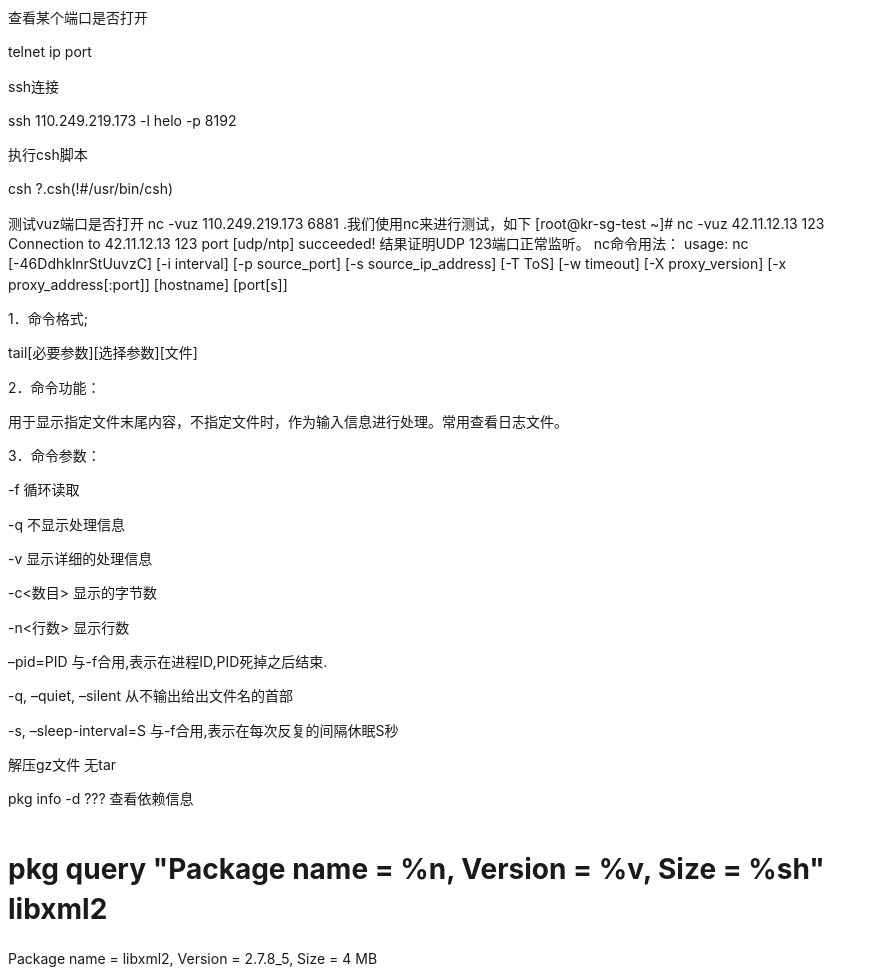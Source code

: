 查看某个端口是否打开

telnet ip port

ssh连接

ssh 110.249.219.173 -l helo -p 8192

执行csh脚本

csh  ?.csh(!#/usr/bin/csh)

测试vuz端口是否打开
nc -vuz 110.249.219.173 6881
.我们使用nc来进行测试，如下
[root@kr-sg-test ~]# nc -vuz 42.11.12.13 123
Connection to 42.11.12.13 123 port [udp/ntp] succeeded!
结果证明UDP 123端口正常监听。
nc命令用法：
usage: nc [-46DdhklnrStUuvzC] [-i interval] [-p source_port]
[-s source_ip_address] [-T ToS] [-w timeout] [-X proxy_version]
[-x proxy_address[:port]] [hostname] [port[s]]



1．命令格式;

tail[必要参数][选择参数][文件]   

2．命令功能：

用于显示指定文件末尾内容，不指定文件时，作为输入信息进行处理。常用查看日志文件。

3．命令参数：

-f 循环读取

-q 不显示处理信息

-v 显示详细的处理信息

-c<数目> 显示的字节数

-n<行数> 显示行数

–pid=PID 与-f合用,表示在进程ID,PID死掉之后结束. 

-q, –quiet, –silent 从不输出给出文件名的首部 

-s, –sleep-interval=S 与-f合用,表示在每次反复的间隔休眠S秒 



解压gz文件 无tar



pkg info -d ??? 查看依赖信息 


# pkg query "Package name = %n, Version = %v, Size = %sh" libxml2
Package name = libxml2, Version = 2.7.8_5, Size = 4 MB
